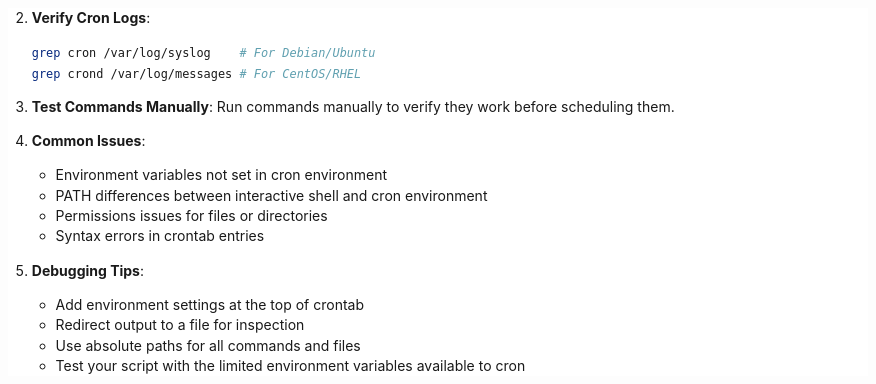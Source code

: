 2. **Verify Cron Logs**:
   ```bash
   grep cron /var/log/syslog    # For Debian/Ubuntu
   grep crond /var/log/messages # For CentOS/RHEL
   ```

3. **Test Commands Manually**: Run commands manually to verify they work before scheduling them.

4. **Common Issues**:
   - Environment variables not set in cron environment
   - PATH differences between interactive shell and cron environment
   - Permissions issues for files or directories
   - Syntax errors in crontab entries

5. **Debugging Tips**:
   - Add environment settings at the top of crontab
   - Redirect output to a file for inspection
   - Use absolute paths for all commands and files
   - Test your script with the limited environment variables available to cron